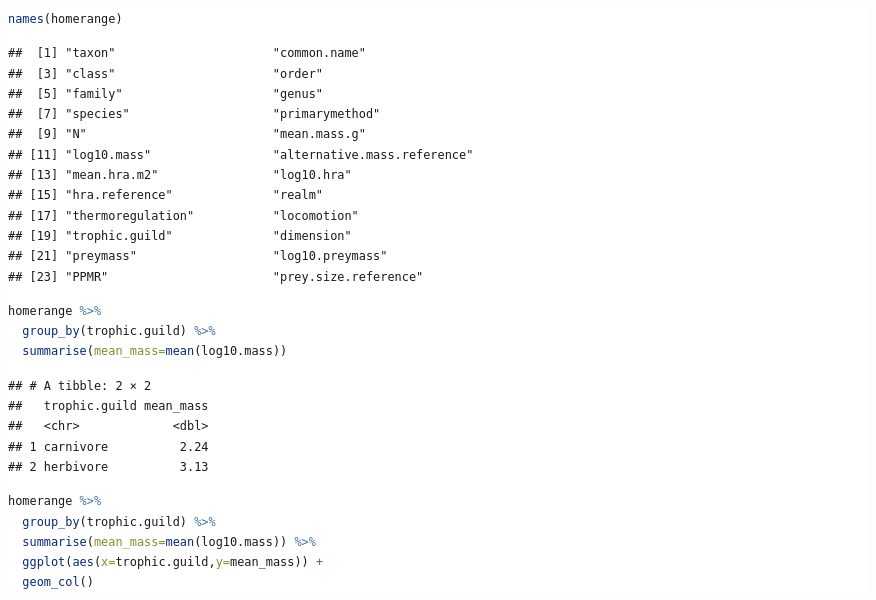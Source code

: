 
```r
names(homerange)
```

```
##  [1] "taxon"                      "common.name"               
##  [3] "class"                      "order"                     
##  [5] "family"                     "genus"                     
##  [7] "species"                    "primarymethod"             
##  [9] "N"                          "mean.mass.g"               
## [11] "log10.mass"                 "alternative.mass.reference"
## [13] "mean.hra.m2"                "log10.hra"                 
## [15] "hra.reference"              "realm"                     
## [17] "thermoregulation"           "locomotion"                
## [19] "trophic.guild"              "dimension"                 
## [21] "preymass"                   "log10.preymass"            
## [23] "PPMR"                       "prey.size.reference"
```


```r
homerange %>% 
  group_by(trophic.guild) %>% 
  summarise(mean_mass=mean(log10.mass))
```

```
## # A tibble: 2 × 2
##   trophic.guild mean_mass
##   <chr>             <dbl>
## 1 carnivore          2.24
## 2 herbivore          3.13
```



```r
homerange %>% 
  group_by(trophic.guild) %>% 
  summarise(mean_mass=mean(log10.mass)) %>% 
  ggplot(aes(x=trophic.guild,y=mean_mass)) + 
  geom_col()
```
